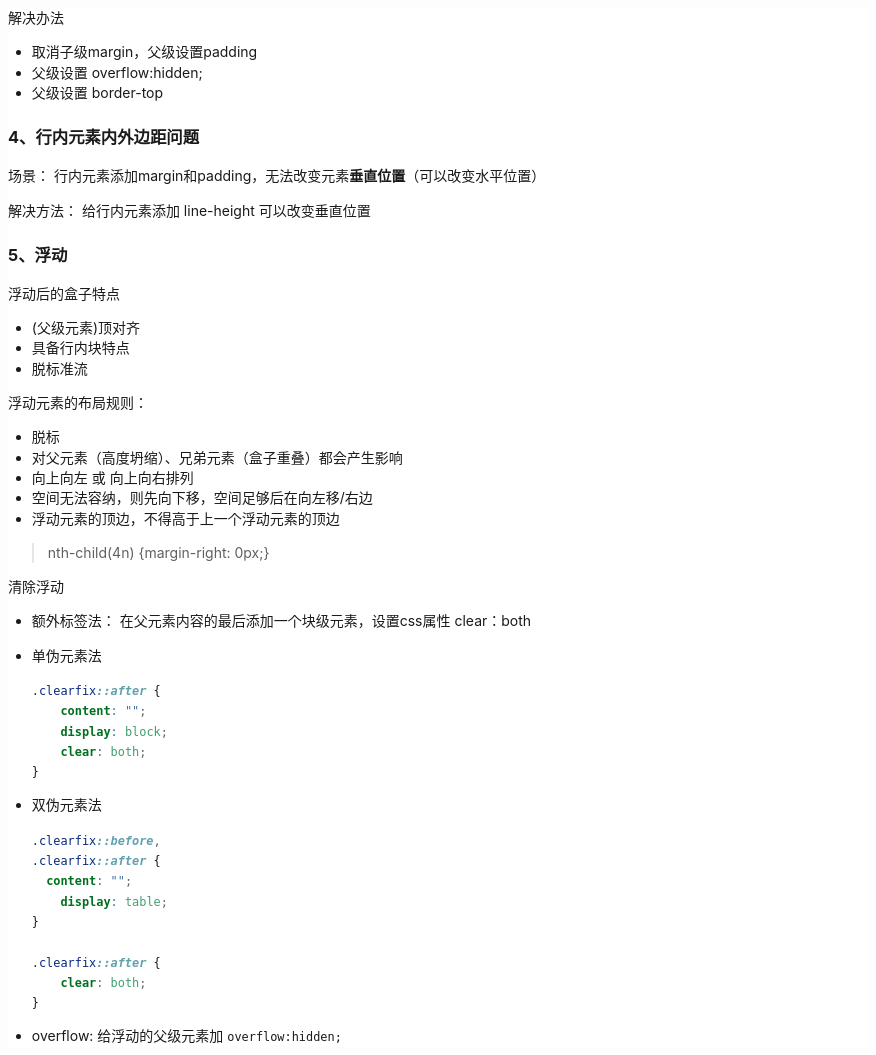 解决办法

* 取消子级margin，父级设置padding
* 父级设置 overflow:hidden;
* 父级设置 border-top

### 4、行内元素内外边距问题

场景： 行内元素添加margin和padding，无法改变元素**垂直位置**（可以改变水平位置）

解决方法： 给行内元素添加 line-height 可以改变垂直位置

### 5、浮动

浮动后的盒子特点

* (父级元素)顶对齐
* 具备行内块特点
* 脱标准流

浮动元素的布局规则：
* 脱标
* 对父元素（高度坍缩）、兄弟元素（盒子重叠）都会产生影响
* 向上向左 或 向上向右排列
* 空间无法容纳，则先向下移，空间足够后在向左移/右边
* 浮动元素的顶边，不得高于上一个浮动元素的顶边

> nth-child(4n) {margin-right: 0px;}

清除浮动

* 额外标签法： 在父元素内容的最后添加一个块级元素，设置css属性 clear：both

* 单伪元素法

  ```css
  .clearfix::after {
      content: "";
      display: block;
      clear: both;
  }
  ```

* 双伪元素法

  ```css
  .clearfix::before,
  .clearfix::after {
  	content: "";
      display: table;
  }
  
  .clearfix::after {
      clear: both;
  }
  ```

* overflow: 给浮动的父级元素加 `overflow:hidden;`
